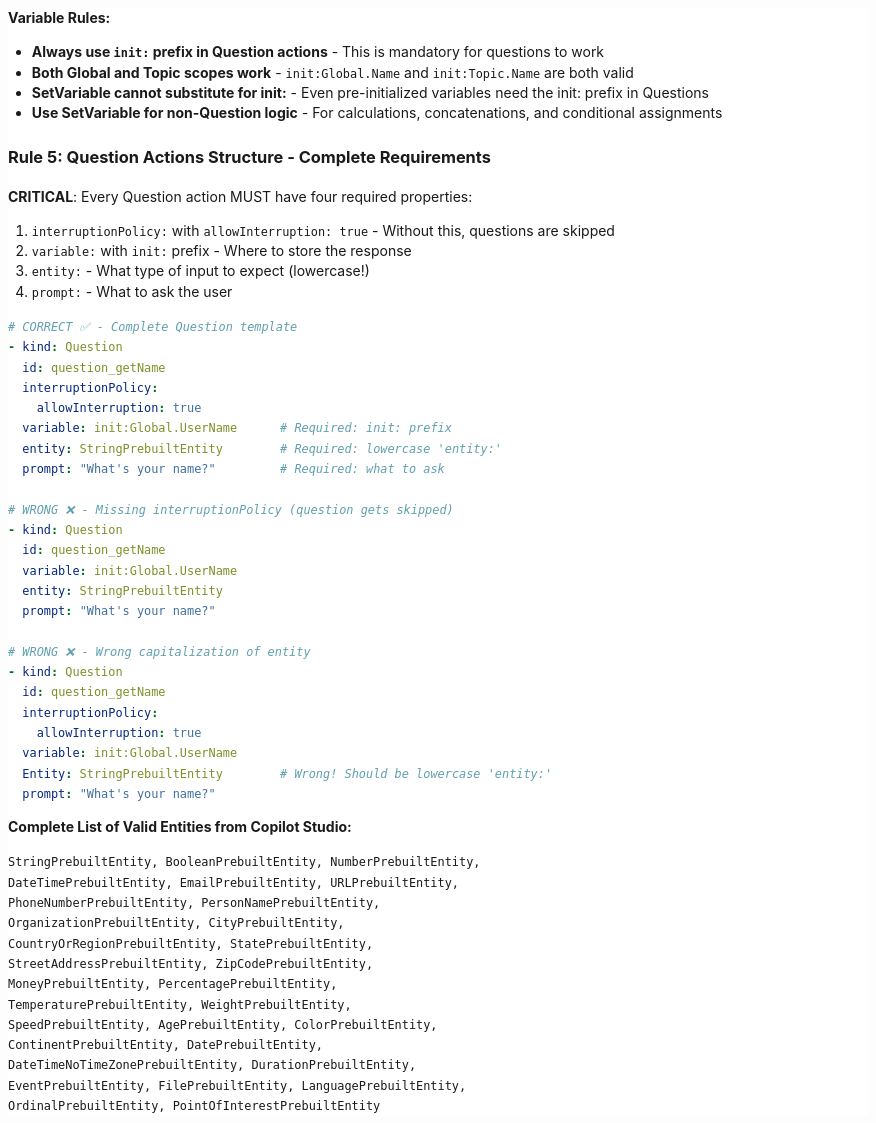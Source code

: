 **Variable Rules:**
- **Always use `init:` prefix in Question actions** - This is mandatory for questions to work
- **Both Global and Topic scopes work** - `init:Global.Name` and `init:Topic.Name` are both valid
- **SetVariable cannot substitute for init:** - Even pre-initialized variables need the init: prefix in Questions
- **Use SetVariable for non-Question logic** - For calculations, concatenations, and conditional assignments

### Rule 5: Question Actions Structure - Complete Requirements
**CRITICAL**: Every Question action MUST have four required properties:

1. `interruptionPolicy:` with `allowInterruption: true` - Without this, questions are skipped
2. `variable:` with `init:` prefix - Where to store the response
3. `entity:` - What type of input to expect (lowercase!)
4. `prompt:` - What to ask the user

```yaml
# CORRECT ✅ - Complete Question template
- kind: Question
  id: question_getName
  interruptionPolicy:
    allowInterruption: true
  variable: init:Global.UserName      # Required: init: prefix
  entity: StringPrebuiltEntity        # Required: lowercase 'entity:'
  prompt: "What's your name?"         # Required: what to ask

# WRONG ❌ - Missing interruptionPolicy (question gets skipped)
- kind: Question
  id: question_getName
  variable: init:Global.UserName
  entity: StringPrebuiltEntity
  prompt: "What's your name?"

# WRONG ❌ - Wrong capitalization of entity
- kind: Question
  id: question_getName
  interruptionPolicy:
    allowInterruption: true
  variable: init:Global.UserName
  Entity: StringPrebuiltEntity        # Wrong! Should be lowercase 'entity:'
  prompt: "What's your name?"
```

**Complete List of Valid Entities from Copilot Studio:**
```
StringPrebuiltEntity, BooleanPrebuiltEntity, NumberPrebuiltEntity, 
DateTimePrebuiltEntity, EmailPrebuiltEntity, URLPrebuiltEntity,
PhoneNumberPrebuiltEntity, PersonNamePrebuiltEntity, 
OrganizationPrebuiltEntity, CityPrebuiltEntity, 
CountryOrRegionPrebuiltEntity, StatePrebuiltEntity,
StreetAddressPrebuiltEntity, ZipCodePrebuiltEntity,
MoneyPrebuiltEntity, PercentagePrebuiltEntity, 
TemperaturePrebuiltEntity, WeightPrebuiltEntity,
SpeedPrebuiltEntity, AgePrebuiltEntity, ColorPrebuiltEntity,
ContinentPrebuiltEntity, DatePrebuiltEntity,
DateTimeNoTimeZonePrebuiltEntity, DurationPrebuiltEntity,
EventPrebuiltEntity, FilePrebuiltEntity, LanguagePrebuiltEntity,
OrdinalPrebuiltEntity, PointOfInterestPrebuiltEntity
```
